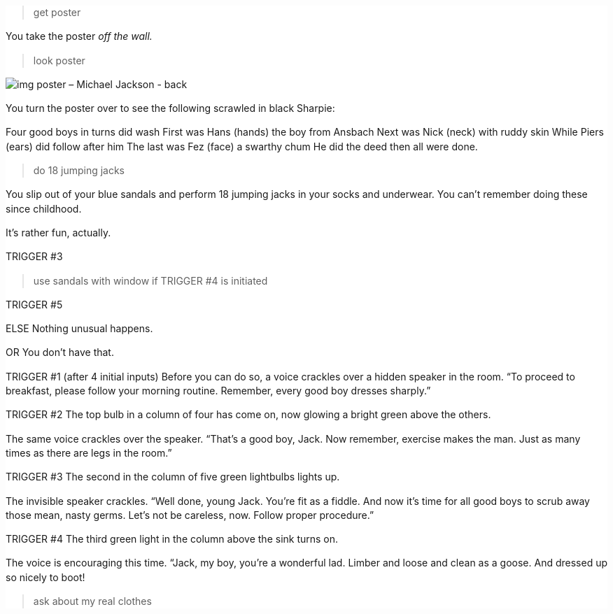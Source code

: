 > get poster

You take the poster *off the wall.*

> look poster

![img poster – Michael Jackson - back]()

You turn the poster over to see the following scrawled in black Sharpie:

Four good boys in turns did wash
First was Hans (hands) the boy from Ansbach
Next was Nick (neck) with ruddy skin
While Piers (ears) did follow after him
The last was Fez (face) a swarthy chum
He did the deed then all were done.

> do 18 jumping jacks

You slip out of your blue sandals and perform 18 jumping jacks in your socks and underwear. You can’t remember doing these since childhood.

It’s rather fun, actually.

TRIGGER #3

> use sandals with window if TRIGGER #4 is initiated

TRIGGER #5

ELSE Nothing unusual happens.

OR You don’t have that.




TRIGGER #1 (after 4 initial inputs)
Before you can do so, a voice crackles over a hidden speaker in the room. “To proceed to breakfast, please follow your morning routine. Remember, every good boy dresses sharply.”

TRIGGER #2
The top bulb in a column of four has come on, now glowing a bright green above the others.

The same voice crackles over the speaker. “That’s a good boy, Jack. Now remember, exercise makes the man. Just as many times as there are legs in the room.”

TRIGGER #3
The second in the column of five green lightbulbs lights up.

The invisible speaker crackles. “Well done, young Jack. You’re fit as a fiddle. And now it’s time for all good boys to scrub away those mean, nasty germs. Let’s not be careless, now. Follow proper procedure.”

TRIGGER #4
The third green light in the column above the sink turns on.

The voice is encouraging this time. “Jack, my boy, you’re a wonderful lad. Limber and loose and clean as a goose. And dressed up so nicely to boot!

> ask about my real clothes
